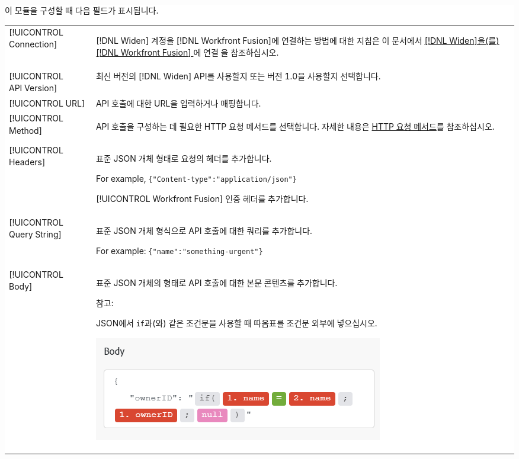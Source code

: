 이 모듈을 구성할 때 다음 필드가 표시됩니다.

<table style="table-layout:auto"> 
 <col> 
 <col> 
 <tbody> 
  <tr> 
   <td role="rowheader">[!UICONTROL Connection]</td> 
   <td> <p>[!DNL Widen] 계정을 [!DNL Workfront Fusion]에 연결하는 방법에 대한 지침은 이 문서에서 <a href="#connect-widen-to-workfront-fusion" class="MCXref xref">[!DNL Widen]을(를) [!DNL Workfront Fusion] </a>에 연결 을 참조하십시오.</p> </td> 
  </tr> 
  <tr> 
   <td role="rowheader">[!UICONTROL API Version]</td> 
   <td>최신 버전의 [!DNL Widen] API를 사용할지 또는 버전 1.0을 사용할지 선택합니다.</td> 
  </tr> 
  <tr> 
   <td role="rowheader">[!UICONTROL URL]</td> 
   <td>API 호출에 대한 URL을 입력하거나 매핑합니다.</td> 
  </tr> 
  <tr> 
   <td role="rowheader">[!UICONTROL Method]</td> 
   <td> <p>API 호출을 구성하는 데 필요한 HTTP 요청 메서드를 선택합니다. 자세한 내용은 <a href="/help/workfront-fusion/references/modules/http-request-methods.md" class="MCXref xref">HTTP 요청 메서드</a>를 참조하십시오.</p> </td> 
  </tr> 
  <tr> 
   <td role="rowheader">[!UICONTROL Headers]</td> 
   <td> <p>표준 JSON 개체 형태로 요청의 헤더를 추가합니다.</p> <p>For example, <code>{"Content-type":"application/json"}</code></p> <p>[!UICONTROL Workfront Fusion] 인증 헤더를 추가합니다.</p> </td> 
  </tr> 
  <tr> 
   <td role="rowheader">[!UICONTROL Query String]</td> 
   <td> <p>표준 JSON 개체 형식으로 API 호출에 대한 쿼리를 추가합니다.</p> <p>For example: <code>{"name":"something-urgent"}</code></p> </td> 
  </tr> 
  <tr> 
   <td role="rowheader">[!UICONTROL Body]</td> 
   <td> <p>표준 JSON 개체의 형태로 API 호출에 대한 본문 콘텐츠를 추가합니다.</p> <p>참고:  <p>JSON에서 <code>if</code>과(와) 같은 조건문을 사용할 때 따옴표를 조건문 외부에 넣으십시오.</p> 
     <div class="example" data-mc-autonum="<b>Example: </b>"> 
      <p> <img src="/help/workfront-fusion/references/apps-and-modules/assets/quotes-in-json-350x120.png" style="width: 350;height: 120;"> </p> 
     </div> </p> </td> 
  </tr> 
 </tbody> 
</table>
